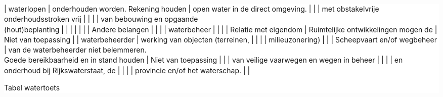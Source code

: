 | waterlopen                             | onderhouden worden. Rekening houden                                                                                                                                                                                                                                      | open water in de direct omgeving.                                                                                                                 |
|                                        | met obstakelvrije onderhoudsstroken vrij                                                                                                                                                                                                                                 |                                                                                                                                                   |
|                                        | van bebouwing en opgaande<br>(hout)beplanting                                                                                                                                                                                                                            |                                                                                                                                                   |
|                                        |                                                                                                                                                                                                                                                                          |                                                                                                                                                   |
| Andere belangen                        |                                                                                                                                                                                                                                                                          |                                                                                                                                                   |
| waterbeheer                            |                                                                                                                                                                                                                                                                          |                                                                                                                                                   |
| Relatie met eigendom                   | Ruimtelijke ontwikkelingen mogen de                                                                                                                                                                                                                                      | Niet van toepassing                                                                                                                               |
| waterbeheerder                         | werking van objecten (terreinen,                                                                                                                                                                                                                                         |                                                                                                                                                   |
|                                        | milieuzonering)                                                                                                                                                                                                                                                          |                                                                                                                                                   |
| Scheepvaart en/of wegbeheer            | van de waterbeheerder niet belemmeren.<br>Goede bereikbaarheid en in stand houden                                                                                                                                                                                        | Niet van toepassing                                                                                                                               |
|                                        | van veilige vaarwegen en wegen in beheer                                                                                                                                                                                                                                 |                                                                                                                                                   |
|                                        | en onderhoud bij Rijkswaterstaat, de                                                                                                                                                                                                                                     |                                                                                                                                                   |
|                                        | provincie en/of het waterschap.                                                                                                                                                                                                                                          |                                                                                                                                                   |

Tabel watertoets
